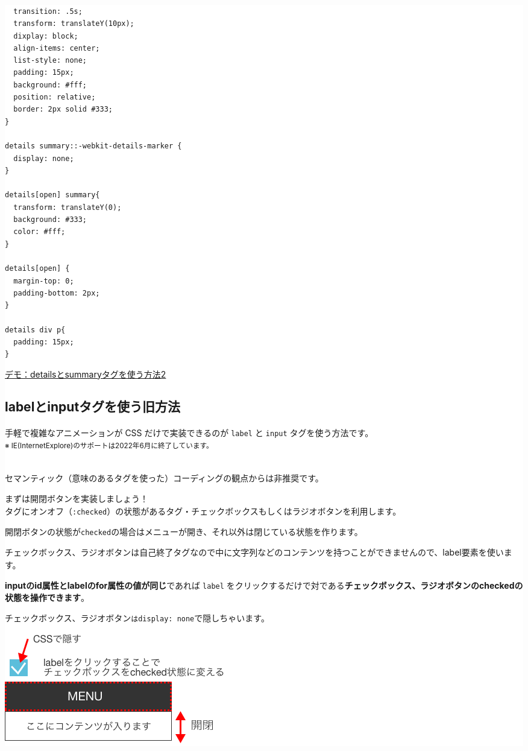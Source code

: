 ```css:title=css
  transition: .5s;
  transform: translateY(10px);
  dixplay: block;
  align-items: center;
  list-style: none;
  padding: 15px;
  background: #fff;
  position: relative;
  border: 2px solid #333;
}

details summary::-webkit-details-marker {
  display: none;
}

details[open] summary{
  transform: translateY(0);
  background: #333;
  color: #fff;
}

details[open] {
  margin-top: 0;
  padding-bottom: 2px;
}

details div p{
  padding: 15px;
}
```

[デモ：detailsとsummaryタグを使う方法2](https://codepen.io/camile/pen/mdBLpaN)


## labelとinputタグを使う旧方法
手軽で複雑なアニメーションが CSS だけで実装できるのが `label` と `input` タグを使う方法です。
<br><small>※ IE(InternetExplore)のサポートは2022年6月に終了しています。</small>

<br>セマンティック（意味のあるタグを使った）コーディングの観点からは非推奨です。

まずは開閉ボタンを実装しましょう！<br>
タグにオンオフ（`:checked`）の状態があるタグ・チェックボックスもしくはラジオボタンを利用します。

開閉ボタンの状態が`checked`の場合はメニューが開き、それ以外は閉じている状態を作ります。

チェックボックス、ラジオボタンは自己終了タグなので中に文字列などのコンテンツを持つことができませんので、label要素を使います。

**inputのid属性とlabelのfor属性の値が同じ**であれば `label` をクリックするだけで対である**チェックボックス、ラジオボタンのcheckedの状態を操作できます**。

チェックボックス、ラジオボタン`はdisplay: none`で隠しちゃいます。

![チェックボックス、ラジオボタンはdisplay: noneで隠しちゃいます](./images/2019/entry315-2.png)
